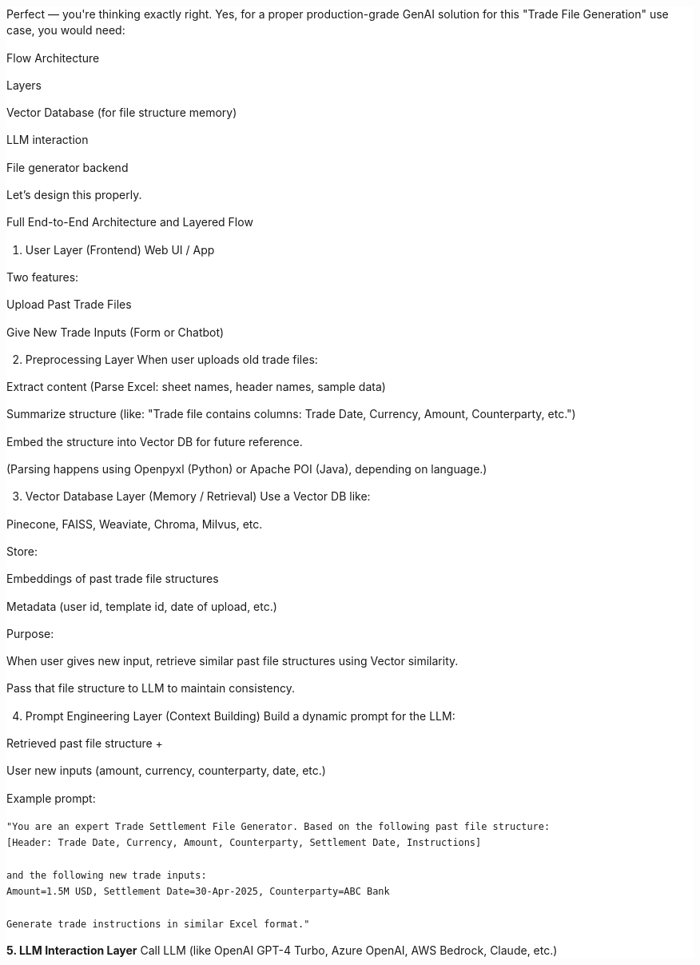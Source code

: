 Perfect — you're thinking exactly right.
Yes, for a proper production-grade GenAI solution for this "Trade File Generation" use case, you would need:

Flow Architecture

Layers

Vector Database (for file structure memory)

LLM interaction

File generator backend

Let’s design this properly.

Full End-to-End Architecture and Layered Flow
1. User Layer (Frontend)
Web UI / App

Two features:

Upload Past Trade Files

Give New Trade Inputs (Form or Chatbot)

2. Preprocessing Layer
When user uploads old trade files:

Extract content (Parse Excel: sheet names, header names, sample data)

Summarize structure (like: "Trade file contains columns: Trade Date, Currency, Amount, Counterparty, etc.")

Embed the structure into Vector DB for future reference.

(Parsing happens using Openpyxl (Python) or Apache POI (Java), depending on language.)

3. Vector Database Layer (Memory / Retrieval)
Use a Vector DB like:

Pinecone, FAISS, Weaviate, Chroma, Milvus, etc.

Store:

Embeddings of past trade file structures

Metadata (user id, template id, date of upload, etc.)

Purpose:

When user gives new input, retrieve similar past file structures using Vector similarity.

Pass that file structure to LLM to maintain consistency.

4. Prompt Engineering Layer (Context Building)
Build a dynamic prompt for the LLM:

Retrieved past file structure +

User new inputs (amount, currency, counterparty, date, etc.)

Example prompt:
```
"You are an expert Trade Settlement File Generator. Based on the following past file structure: 
[Header: Trade Date, Currency, Amount, Counterparty, Settlement Date, Instructions]

and the following new trade inputs: 
Amount=1.5M USD, Settlement Date=30-Apr-2025, Counterparty=ABC Bank

Generate trade instructions in similar Excel format."
```
**5. LLM Interaction Layer**
Call LLM (like OpenAI GPT-4 Turbo, Azure OpenAI, AWS Bedrock, Claude, etc.)
